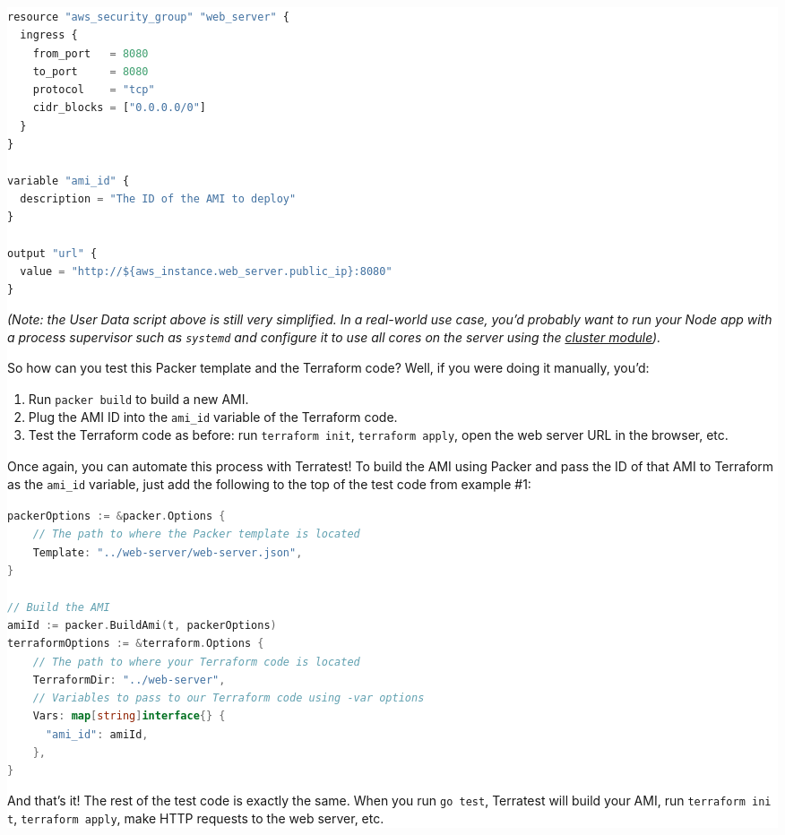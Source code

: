 ```js
resource "aws_security_group" "web_server" {
  ingress {
    from_port   = 8080
    to_port     = 8080
    protocol    = "tcp"
    cidr_blocks = ["0.0.0.0/0"]
  }
}

variable "ami_id" {
  description = "The ID of the AMI to deploy"
}

output "url" {
  value = "http://${aws_instance.web_server.public_ip}:8080"
}
```

_(Note: the User Data script above is still very simplified. In a real-world use case, you’d probably want to run your Node app with a process supervisor such as `systemd` and configure it to use all cores on the server using the [cluster module](https://nodejs.org/api/cluster.html))._

So how can you test this Packer template and the Terraform code? Well, if you were doing it manually, you’d:

1. Run `packer build` to build a new AMI.
1. Plug the AMI ID into the `ami_id` variable of the Terraform code.
1. Test the Terraform code as before: run `terraform init`, `terraform apply`, open the web server URL in the browser, etc.

Once again, you can automate this process with Terratest! To build the AMI using Packer and pass the ID of that AMI to Terraform as the `ami_id` variable, just add the following to the top of the test code from example #1:

```go
packerOptions := &packer.Options {
    // The path to where the Packer template is located
    Template: "../web-server/web-server.json",
}

// Build the AMI
amiId := packer.BuildAmi(t, packerOptions)
terraformOptions := &terraform.Options {
    // The path to where your Terraform code is located
    TerraformDir: "../web-server",
    // Variables to pass to our Terraform code using -var options
    Vars: map[string]interface{} {
      "ami_id": amiId,
    },
}
```

And that’s it! The rest of the test code is exactly the same. When you run `go test`, Terratest will build your AMI, run `terraform init`, `terraform apply`, make HTTP requests to the web server, etc.
